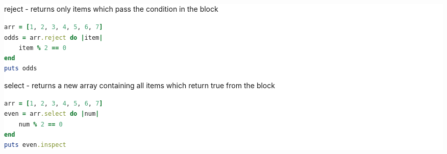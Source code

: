 reject - returns only items which pass the condition in the block
```Ruby
arr = [1, 2, 3, 4, 5, 6, 7]
odds = arr.reject do |item|
    item % 2 == 0
end
puts odds
```

select - returns a new array containing all items which return true from the block
```Ruby
arr = [1, 2, 3, 4, 5, 6, 7]
even = arr.select do |num|
    num % 2 == 0
end
puts even.inspect
```
